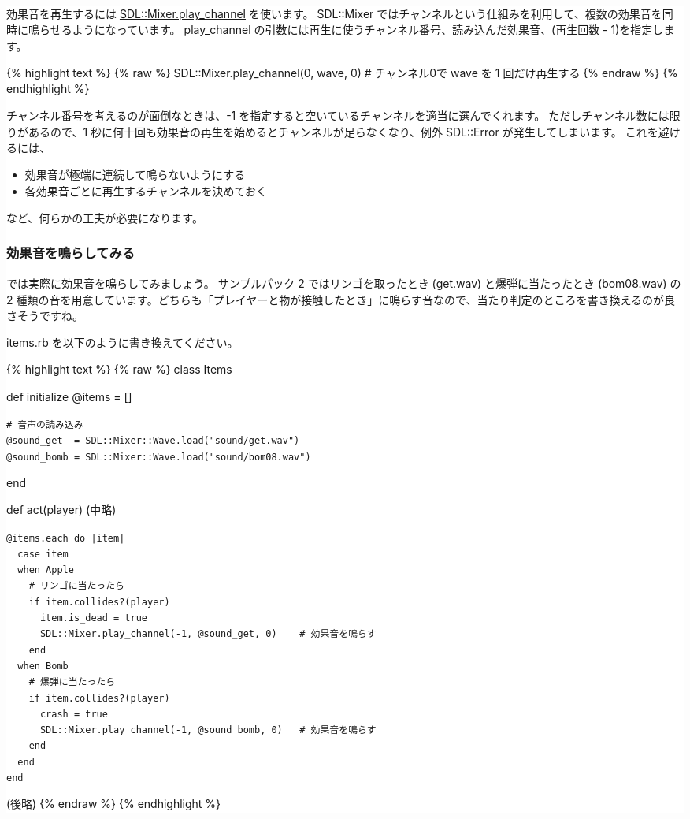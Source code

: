 効果音を再生するには [SDL::Mixer.play_channel](http://www.kmc.gr.jp/~ohai/rubysdl_doc.html#label-355) を使います。
SDL::Mixer ではチャンネルという仕組みを利用して、複数の効果音を同時に鳴らせるようになっています。
play_channel の引数には再生に使うチャンネル番号、読み込んだ効果音、(再生回数 - 1)を指定します。

{% highlight text %}
{% raw %}
SDL::Mixer.play_channel(0, wave, 0)   # チャンネル0で wave を 1 回だけ再生する
{% endraw %}
{% endhighlight %}


チャンネル番号を考えるのが面倒なときは、-1 を指定すると空いているチャンネルを適当に選んでくれます。
ただしチャンネル数には限りがあるので、1 秒に何十回も効果音の再生を始めるとチャンネルが足らなくなり、例外 SDL::Error が発生してしまいます。
これを避けるには、

* 効果音が極端に連続して鳴らないようにする
* 各効果音ごとに再生するチャンネルを決めておく


など、何らかの工夫が必要になります。

### 効果音を鳴らしてみる

では実際に効果音を鳴らしてみましょう。
サンプルパック 2 ではリンゴを取ったとき (get.wav) と爆弾に当たったとき (bom08.wav) の 2 種類の音を用意しています。どちらも「プレイヤーと物が接触したとき」に鳴らす音なので、当たり判定のところを書き換えるのが良さそうですね。

items.rb を以下のように書き換えてください。

{% highlight text %}
{% raw %}
class Items

  def initialize
    @items = []
    
    # 音声の読み込み
    @sound_get  = SDL::Mixer::Wave.load("sound/get.wav")
    @sound_bomb = SDL::Mixer::Wave.load("sound/bom08.wav")
  end
 
  def act(player)
    (中略)

    @items.each do |item|
      case item
      when Apple
        # リンゴに当たったら
        if item.collides?(player)
          item.is_dead = true 
          SDL::Mixer.play_channel(-1, @sound_get, 0)    # 効果音を鳴らす
        end
      when Bomb
        # 爆弾に当たったら
        if item.collides?(player)
          crash = true                                    
          SDL::Mixer.play_channel(-1, @sound_bomb, 0)   # 効果音を鳴らす
        end
      end
    end

  (後略)
{% endraw %}
{% endhighlight %}
